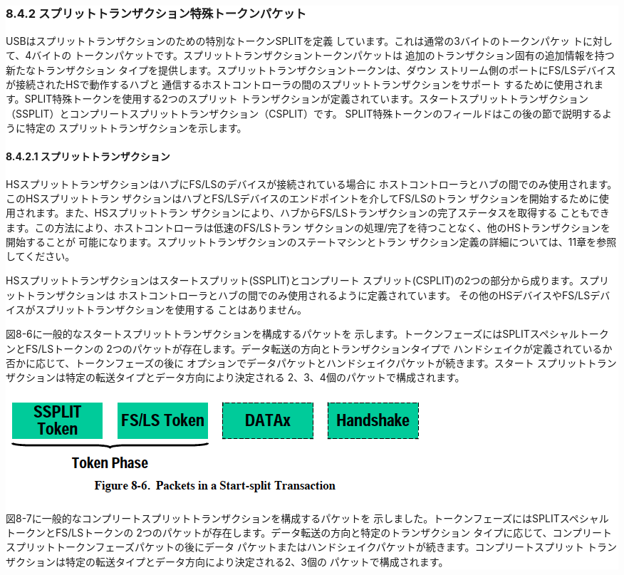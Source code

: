 ### 8.4.2 スプリットトランザクション特殊トークンパケット

USBはスプリットトランザクションのための特別なトークンSPLITを定義
しています。これは通常の3バイトのトークンパケッ トに対して、4バイトの
トークンパケットです。スプリットトランザクショントークンパケットは
追加のトランザクション固有の追加情報を持つ新たなトランザクション
タイプを提供します。スプリットトランザクショントークンは、ダウン
ストリーム側のポートにFS/LSデバイスが接続されたHSで動作するハブと
通信するホストコントローラの間のスプリットトランザクションをサポート
するために使用されます。SPLIT特殊トークンを使用する2つのスプリット
トランザクションが定義されています。スタートスプリットトランザクション
（SSPLIT）とコンプリートスプリットトランザクション（CSPLIT）です。
SPLIT特殊トークンのフィールドはこの後の節で説明するように特定の
スプリットトランザクションを示します。

#### 8.4.2.1 スプリットトランザクション

HSスプリットトランザクションはハブにFS/LSのデバイスが接続されている場合に
ホストコントローラとハブの間でのみ使用されます。このHSスプリットトラン
ザクションはハブとFS/LSデバイスのエンドポイントを介してFS/LSのトラン
ザクションを開始するために使用されます。また、HSスプリットトラン
ザクションにより、ハブからFS/LSトランザクションの完了ステータスを取得する
こともできます。この方法により、ホストコントローラは低速のFS/LSトラン
ザクションの処理/完了を待つことなく、他のHSトランザクションを開始することが
可能になります。スプリットトランザクションのステートマシンとトラン
ザクション定義の詳細については、11章を参照してください。

HSスプリットトランザクションはスタートスプリット(SSPLIT)とコンプリート
スプリット(CSPLIT)の2つの部分から成ります。スプリットトランザクションは
ホストコントローラとハブの間でのみ使用されるように定義されています。
その他のHSデバイスやFS/LSデバイスがスプリットトランザクションを使用する
ことはありません。

図8-6に一般的なスタートスプリットトランザクションを構成するパケットを
示します。トークンフェーズにはSPLITスペシャルトークンとFS/LSトークンの
2つのパケットが存在します。データ転送の方向とトランザクションタイプで
ハンドシェイクが定義されているか否かに応じて、トークンフェーズの後に
オプションでデータパケットとハンドシェイクパケットが続きます。スタート
スプリットトランザクションは特定の転送タイプとデータ方向により決定される
2、3、4個のパケットで構成されます。

![図8-6 スタートスプリットトランザクションのパケット](img/fig_8_6.png)

図8-7に一般的なコンプリートスプリットトランザクションを構成するパケットを
示しました。トークンフェーズにはSPLITスペシャルトークンとFS/LSトークンの
2つのパケットが存在します。データ転送の方向と特定のトランザクション
タイプに応じて、コンプリートスプリットトークンフェーズパケットの後にデータ
パケットまたはハンドシェイクパケットが続きます。コンプリートスプリット
トランザクションは特定の転送タイプとデータ方向により決定される2、3個の
パケットで構成されます。
